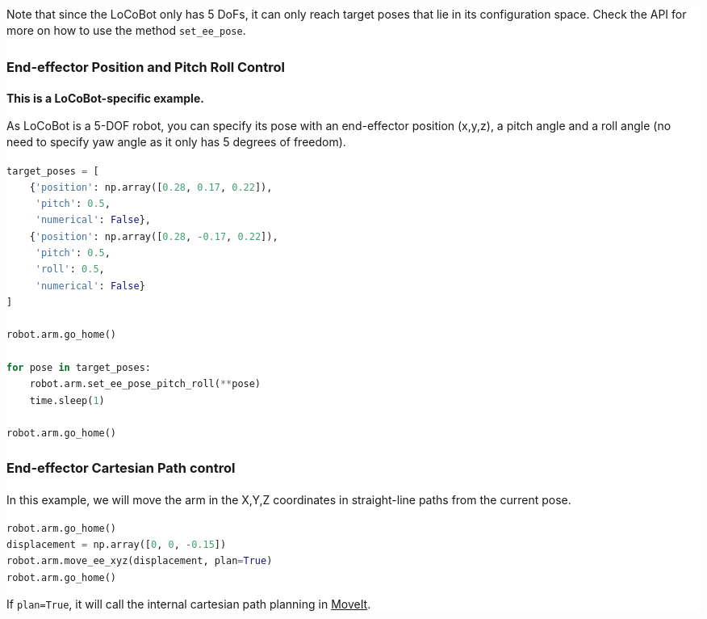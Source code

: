 Note that since the LoCoBot only has 5 DoFs, it can only reach target poses that lie in its configuration space. Check the API for more on how to use the method `set_ee_pose`.

<figure class="video_container">
  <iframe class="doc_vid" src="https://www.youtube.com/embed/lzuVGpJnnDY" frameborder="0" allow="accelerometer; autoplay; encrypted-media; gyroscope; picture-in-picture" allowfullscreen></iframe>
</figure>

 


### End-effector Position and Pitch Roll Control

**This is a LoCoBot-specific example.** 

As LoCoBot is a 5-DOF robot, you can specify its pose with an end-effector position (x,y,z), a pitch angle and a roll angle (no need to specify yaw angle as it only has 5 degrees of freedom).

```py
target_poses = [
    {'position': np.array([0.28, 0.17, 0.22]),
     'pitch': 0.5,
     'numerical': False},
    {'position': np.array([0.28, -0.17, 0.22]),
     'pitch': 0.5,
     'roll': 0.5,
     'numerical': False}
]

robot.arm.go_home()

for pose in target_poses:
    robot.arm.set_ee_pose_pitch_roll(**pose)
    time.sleep(1)

robot.arm.go_home()
```
<figure class="video_container">
<iframe class="doc_vid" src="https://www.youtube.com/embed/YOYku4IqZBc" frameborder="0" allow="accelerometer; autoplay; encrypted-media; gyroscope; picture-in-picture" allowfullscreen></iframe>
</figure>

### End-effector Cartesian Path control

In this example, we will move the arm in the X,Y,Z coordinates in straight-line paths from the current pose.




```py
robot.arm.go_home()
displacement = np.array([0, 0, -0.15])
robot.arm.move_ee_xyz(displacement, plan=True)
robot.arm.go_home()
```
If `plan=True`, it will call the internal cartesian path planning in [MoveIt](#planning-using-moveit). 
